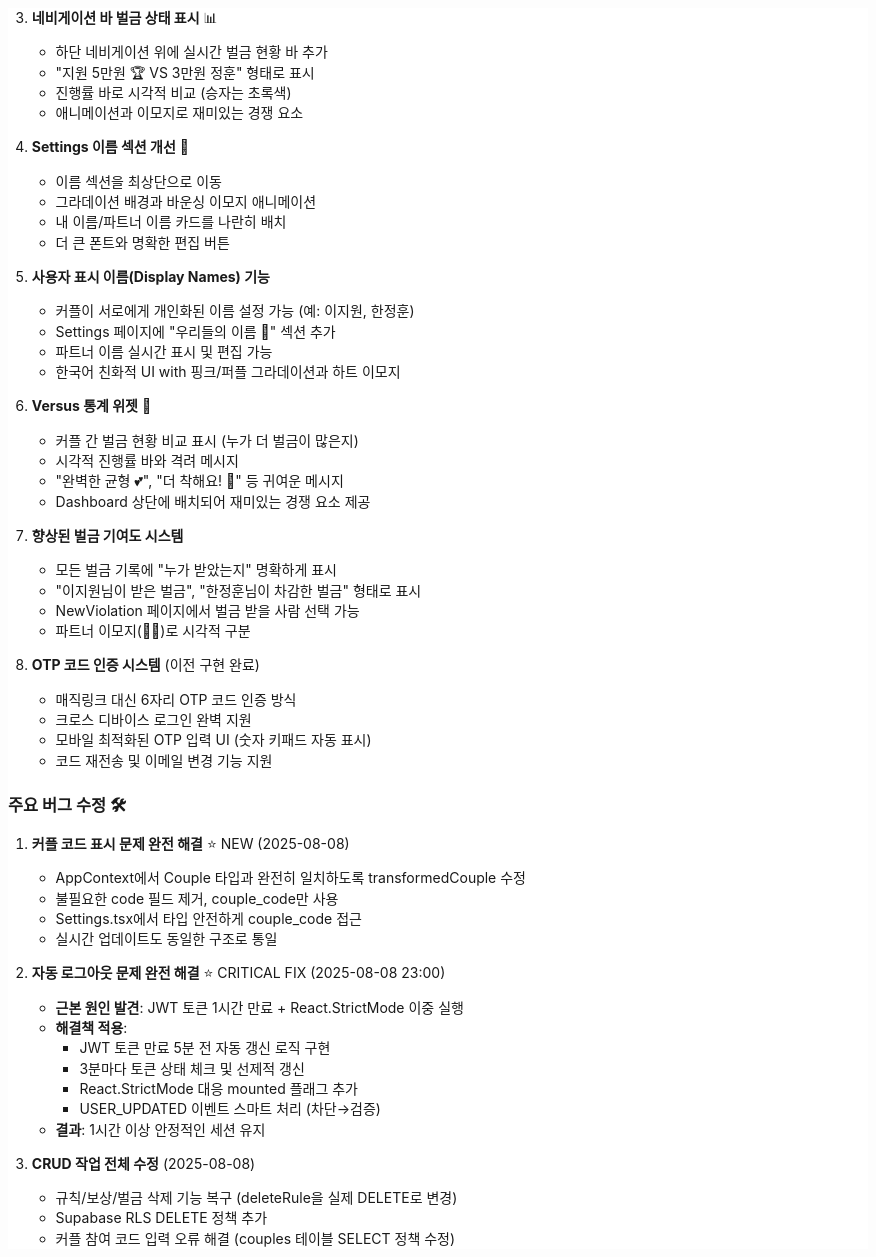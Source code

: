 3. **네비게이션 바 벌금 상태 표시** 📊
   - 하단 네비게이션 위에 실시간 벌금 현황 바 추가
   - "지원 5만원 🏆 VS 3만원 정훈" 형태로 표시
   - 진행률 바로 시각적 비교 (승자는 초록색)
   - 애니메이션과 이모지로 재미있는 경쟁 요소

4. **Settings 이름 섹션 개선** 💑
   - 이름 섹션을 최상단으로 이동
   - 그라데이션 배경과 바운싱 이모지 애니메이션
   - 내 이름/파트너 이름 카드를 나란히 배치
   - 더 큰 폰트와 명확한 편집 버튼

5. **사용자 표시 이름(Display Names) 기능** 
   - 커플이 서로에게 개인화된 이름 설정 가능 (예: 이지원, 한정훈)
   - Settings 페이지에 "우리들의 이름 💑" 섹션 추가
   - 파트너 이름 실시간 표시 및 편집 가능
   - 한국어 친화적 UI with 핑크/퍼플 그라데이션과 하트 이모지

6. **Versus 통계 위젯** 💫
   - 커플 간 벌금 현황 비교 표시 (누가 더 벌금이 많은지)
   - 시각적 진행률 바와 격려 메시지
   - "완벽한 균형 💕", "더 착해요! 💙" 등 귀여운 메시지
   - Dashboard 상단에 배치되어 재미있는 경쟁 요소 제공

7. **향상된 벌금 기여도 시스템**
   - 모든 벌금 기록에 "누가 받았는지" 명확하게 표시
   - "이지원님이 받은 벌금", "한정훈님이 차감한 벌금" 형태로 표시
   - NewViolation 페이지에서 벌금 받을 사람 선택 가능
   - 파트너 이모지(👩👨)로 시각적 구분

8. **OTP 코드 인증 시스템** (이전 구현 완료)
   - 매직링크 대신 6자리 OTP 코드 인증 방식
   - 크로스 디바이스 로그인 완벽 지원
   - 모바일 최적화된 OTP 입력 UI (숫자 키패드 자동 표시)
   - 코드 재전송 및 이메일 변경 기능 지원

### 주요 버그 수정 🛠️
1. **커플 코드 표시 문제 완전 해결** ⭐ NEW (2025-08-08)
   - AppContext에서 Couple 타입과 완전히 일치하도록 transformedCouple 수정
   - 불필요한 code 필드 제거, couple_code만 사용
   - Settings.tsx에서 타입 안전하게 couple_code 접근
   - 실시간 업데이트도 동일한 구조로 통일

2. **자동 로그아웃 문제 완전 해결** ⭐ CRITICAL FIX (2025-08-08 23:00)
   - **근본 원인 발견**: JWT 토큰 1시간 만료 + React.StrictMode 이중 실행
   - **해결책 적용**:
     - JWT 토큰 만료 5분 전 자동 갱신 로직 구현
     - 3분마다 토큰 상태 체크 및 선제적 갱신
     - React.StrictMode 대응 mounted 플래그 추가
     - USER_UPDATED 이벤트 스마트 처리 (차단→검증)
   - **결과**: 1시간 이상 안정적인 세션 유지

3. **CRUD 작업 전체 수정** (2025-08-08)
   - 규칙/보상/벌금 삭제 기능 복구 (deleteRule을 실제 DELETE로 변경)
   - Supabase RLS DELETE 정책 추가
   - 커플 참여 코드 입력 오류 해결 (couples 테이블 SELECT 정책 수정)
